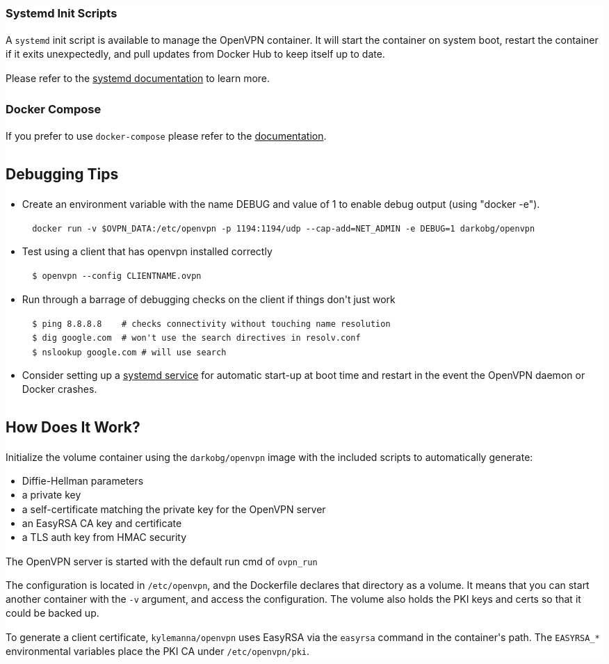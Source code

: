 ### Systemd Init Scripts

A `systemd` init script is available to manage the OpenVPN container.  It will
start the container on system boot, restart the container if it exits
unexpectedly, and pull updates from Docker Hub to keep itself up to date.

Please refer to the [systemd documentation](docs/systemd.md) to learn more.

### Docker Compose

If you prefer to use `docker-compose` please refer to the [documentation](docs/docker-compose.md).

## Debugging Tips

* Create an environment variable with the name DEBUG and value of 1 to enable debug output (using "docker -e").

        docker run -v $OVPN_DATA:/etc/openvpn -p 1194:1194/udp --cap-add=NET_ADMIN -e DEBUG=1 darkobg/openvpn

* Test using a client that has openvpn installed correctly

        $ openvpn --config CLIENTNAME.ovpn

* Run through a barrage of debugging checks on the client if things don't just work

        $ ping 8.8.8.8    # checks connectivity without touching name resolution
        $ dig google.com  # won't use the search directives in resolv.conf
        $ nslookup google.com # will use search

* Consider setting up a [systemd service](/docs/systemd.md) for automatic
  start-up at boot time and restart in the event the OpenVPN daemon or Docker
  crashes.

## How Does It Work?

Initialize the volume container using the `darkobg/openvpn` image with the
included scripts to automatically generate:

- Diffie-Hellman parameters
- a private key
- a self-certificate matching the private key for the OpenVPN server
- an EasyRSA CA key and certificate
- a TLS auth key from HMAC security

The OpenVPN server is started with the default run cmd of `ovpn_run`

The configuration is located in `/etc/openvpn`, and the Dockerfile
declares that directory as a volume. It means that you can start another
container with the `-v` argument, and access the configuration.
The volume also holds the PKI keys and certs so that it could be backed up.

To generate a client certificate, `kylemanna/openvpn` uses EasyRSA via the
`easyrsa` command in the container's path.  The `EASYRSA_*` environmental
variables place the PKI CA under `/etc/openvpn/pki`.
